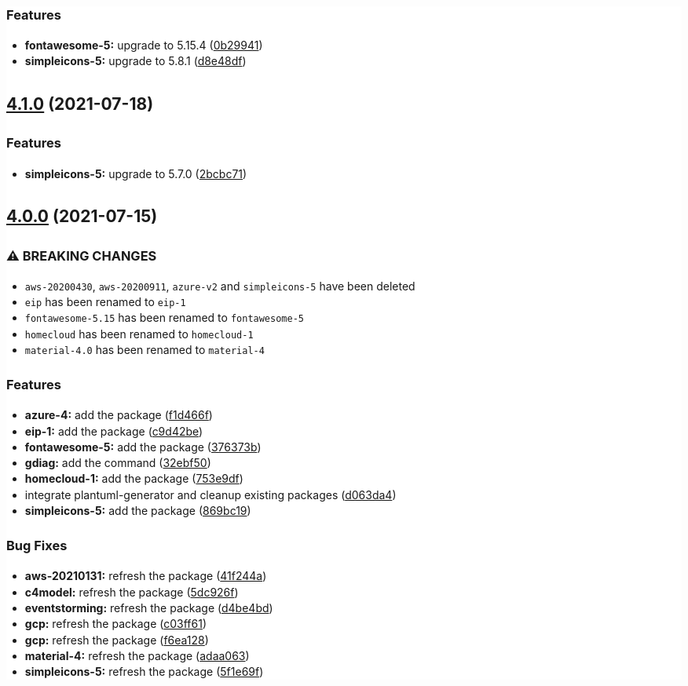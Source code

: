 
### Features

* **fontawesome-5:** upgrade to 5.15.4 ([0b29941](https://github.com/tmorin/plantuml-libs/commit/0b299414e002e953d112c385056daa0bd651f211))
* **simpleicons-5:** upgrade to 5.8.1 ([d8e48df](https://github.com/tmorin/plantuml-libs/commit/d8e48dfd339353933a97781d32cf125f5a288439))

## [4.1.0](https://github.com/tmorin/plantuml-libs/compare/v4.0.0...v4.1.0) (2021-07-18)


### Features

* **simpleicons-5:** upgrade to 5.7.0 ([2bcbc71](https://github.com/tmorin/plantuml-libs/commit/2bcbc710cede7335963c681bec3eec622a72ad04))

## [4.0.0](https://github.com/tmorin/plantuml-libs/compare/v3.1.0...v4.0.0) (2021-07-15)


### ⚠ BREAKING CHANGES

* `aws-20200430`, `aws-20200911`, `azure-v2` and `simpleicons-5` have been deleted
* `eip` has been renamed to `eip-1`
* `fontawesome-5.15` has been renamed to `fontawesome-5`
* `homecloud` has been renamed to `homecloud-1`
* `material-4.0` has been renamed to `material-4`

### Features

* **azure-4:** add the package ([f1d466f](https://github.com/tmorin/plantuml-libs/commit/f1d466fcb5eae5dce45d90ed6f5467c76829c645))
* **eip-1:** add the package ([c9d42be](https://github.com/tmorin/plantuml-libs/commit/c9d42bee0d4af3d1c5d3f40c8d9a746d2146316e))
* **fontawesome-5:** add the package ([376373b](https://github.com/tmorin/plantuml-libs/commit/376373bf224a309d7216fe0f895ddb2835a368ea))
* **gdiag:** add the command ([32ebf50](https://github.com/tmorin/plantuml-libs/commit/32ebf50defe739058ebf0feb5ccef6a4e2461bda))
* **homecloud-1:** add the package ([753e9df](https://github.com/tmorin/plantuml-libs/commit/753e9df66731960ea75275e151613f266768c09b))
* integrate plantuml-generator and cleanup existing packages ([d063da4](https://github.com/tmorin/plantuml-libs/commit/d063da45bd21c4525d1535652c35f46d1cee4fea))
* **simpleicons-5:** add the package ([869bc19](https://github.com/tmorin/plantuml-libs/commit/869bc1917cda9bb695fe6dd8efd057093131c155))


### Bug Fixes

* **aws-20210131:** refresh the package ([41f244a](https://github.com/tmorin/plantuml-libs/commit/41f244abfa1be364398fd98b2d2acf64c3ba4b82))
* **c4model:** refresh the package ([5dc926f](https://github.com/tmorin/plantuml-libs/commit/5dc926f9b921b14f888be7018daabbe8f5e4ee19))
* **eventstorming:** refresh the package ([d4be4bd](https://github.com/tmorin/plantuml-libs/commit/d4be4bd9fc252d26ef3edff0da92829d0de37c6f))
* **gcp:** refresh the package ([c03ff61](https://github.com/tmorin/plantuml-libs/commit/c03ff6185d3f18e95531fe4bdd27d011fe14e179))
* **gcp:** refresh the package ([f6ea128](https://github.com/tmorin/plantuml-libs/commit/f6ea1282df224f4c1b863f80d0ea82a301abbf0f))
* **material-4:** refresh the package ([adaa063](https://github.com/tmorin/plantuml-libs/commit/adaa063dd3d491145e8f07281168e13d9a66b52f))
* **simpleicons-5:** refresh the package ([5f1e69f](https://github.com/tmorin/plantuml-libs/commit/5f1e69f3c12389a40c8870bb2fefc36267c0b8a1))
